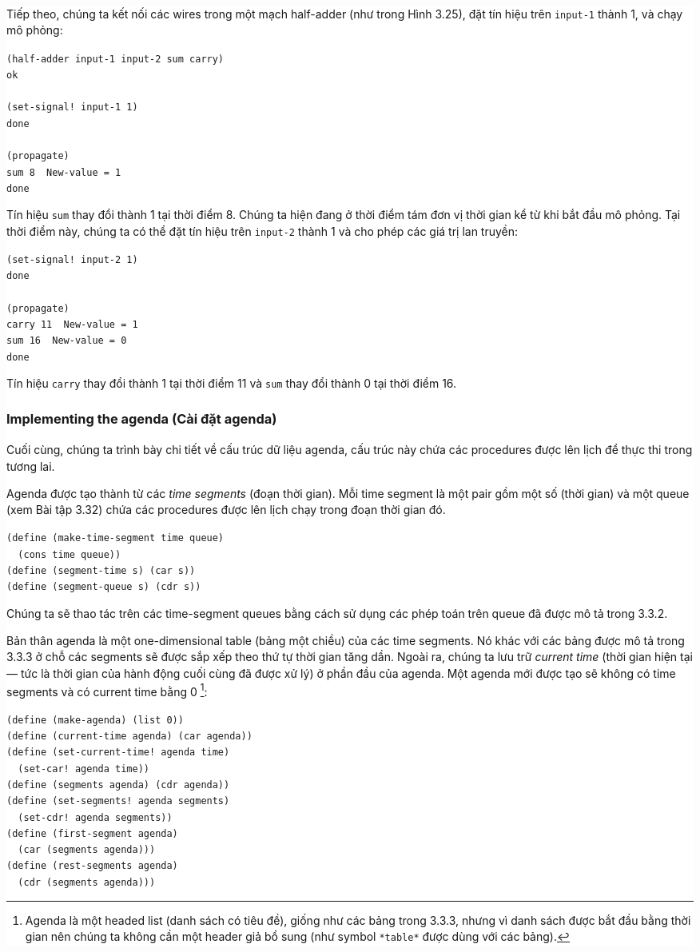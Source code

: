 Tiếp theo, chúng ta kết nối các wires trong một mạch half-adder (như trong Hình 3.25), đặt tín hiệu trên `input-1` thành 1, và chạy mô phỏng:

``` {.scheme}
(half-adder input-1 input-2 sum carry)
ok

(set-signal! input-1 1)
done

(propagate)
sum 8  New-value = 1
done
```

Tín hiệu `sum` thay đổi thành 1 tại thời điểm 8. Chúng ta hiện đang ở thời điểm tám đơn vị thời gian kể từ khi bắt đầu mô phỏng. Tại thời điểm này, chúng ta có thể đặt tín hiệu trên `input-2` thành 1 và cho phép các giá trị lan truyền:

``` {.scheme}
(set-signal! input-2 1)
done

(propagate)
carry 11  New-value = 1
sum 16  New-value = 0
done
```

Tín hiệu `carry` thay đổi thành 1 tại thời điểm 11 và `sum` thay đổi thành 0 tại thời điểm 16.

### Implementing the agenda (Cài đặt agenda)

Cuối cùng, chúng ta trình bày chi tiết về cấu trúc dữ liệu agenda, cấu trúc này chứa các procedures được lên lịch để thực thi trong tương lai.

Agenda được tạo thành từ các *time segments* (đoạn thời gian). Mỗi time segment là một pair gồm một số (thời gian) và một queue (xem Bài tập 3.32) chứa các procedures được lên lịch chạy trong đoạn thời gian đó.

``` {.scheme}
(define (make-time-segment time queue)
  (cons time queue))
(define (segment-time s) (car s))
(define (segment-queue s) (cdr s))
```

Chúng ta sẽ thao tác trên các time-segment queues bằng cách sử dụng các phép toán trên queue đã được mô tả trong 3.3.2.

Bản thân agenda là một one-dimensional table (bảng một chiều) của các time segments. Nó khác với các bảng được mô tả trong 3.3.3 ở chỗ các segments sẽ được sắp xếp theo thứ tự thời gian tăng dần. Ngoài ra, chúng ta lưu trữ *current time* (thời gian hiện tại — tức là thời gian của hành động cuối cùng đã được xử lý) ở phần đầu của agenda. Một agenda mới được tạo sẽ không có time segments và có current time bằng 0 [^12]:

``` {.scheme}
(define (make-agenda) (list 0))
(define (current-time agenda) (car agenda))
(define (set-current-time! agenda time)
  (set-car! agenda time))
(define (segments agenda) (cdr agenda))
(define (set-segments! agenda segments)
  (set-cdr! agenda segments))
(define (first-segment agenda) 
  (car (segments agenda)))
(define (rest-segments agenda) 
  (cdr (segments agenda)))
```


[^1]: `Set-car!` và `set-cdr!` trả về các giá trị phụ thuộc vào cách cài đặt. Giống như `set!`, chúng chỉ nên được dùng cho tác dụng phụ của chúng.  
[^2]: Từ đây ta thấy rằng các phép toán thay đổi trên danh sách có thể tạo ra “garbage” (rác) không thuộc bất kỳ cấu trúc nào có thể truy cập. Chúng ta sẽ thấy trong 5.3.2 rằng các hệ thống quản lý bộ nhớ của Lisp bao gồm một *garbage collector* (bộ gom rác), dùng để xác định và tái sử dụng vùng nhớ được dùng bởi các pairs không còn cần thiết.  
[^3]: ....
[^4]: Hai pairs là khác nhau vì mỗi lần gọi `cons` trả về một pair mới. Các symbols được chia sẻ; trong Scheme chỉ tồn tại một symbol duy nhất cho mỗi tên cho trước. Vì Scheme không cung cấp cách nào để thay đổi một symbol, nên việc chia sẻ này là không thể phát hiện. Cũng cần lưu ý rằng việc chia sẻ này cho phép chúng ta so sánh các symbols bằng `eq?`, vốn chỉ đơn giản kiểm tra sự bằng nhau của các con trỏ.  
[^5]: Những tinh tế trong việc xử lý chia sẻ của mutable data objects phản ánh các vấn đề cơ bản về “sự đồng nhất” và “sự thay đổi” đã được nêu trong 3.1.3. Chúng ta đã đề cập rằng việc chấp nhận thay đổi trong ngôn ngữ đòi hỏi một compound object phải có một “identity” (định danh) khác với các phần cấu thành của nó. Trong Lisp, chúng ta coi “identity” này là thuộc tính được kiểm tra bởi `eq?`, tức là bằng nhau về con trỏ. Vì trong hầu hết các cài đặt Lisp, một con trỏ về cơ bản là một địa chỉ bộ nhớ, nên chúng ta “giải quyết vấn đề” định nghĩa định danh của các đối tượng bằng cách quy định rằng một data object “tự nó” là thông tin được lưu trữ trong một tập hợp vị trí bộ nhớ cụ thể trong máy tính. Điều này là đủ cho các chương trình Lisp đơn giản, nhưng khó có thể là một cách tổng quát để giải quyết vấn đề “sự đồng nhất” trong các mô hình tính toán.  
[^6]: Mặt khác, từ góc độ cài đặt, assignment yêu cầu chúng ta sửa đổi environment (môi trường), vốn tự nó là một mutable data structure. Do đó, assignment và mutation là tương đương về khả năng: mỗi cái có thể được cài đặt dựa trên cái kia.  
[^7]: Nếu phần tử đầu tiên là phần tử cuối cùng trong queue, con trỏ front sẽ là danh sách rỗng sau khi xóa, điều này sẽ đánh dấu queue là rỗng; chúng ta không cần lo lắng về việc cập nhật con trỏ rear, vốn vẫn sẽ trỏ tới phần tử đã bị xóa, vì `empty-queue?` chỉ kiểm tra con trỏ front.  
[^8]: Vì `assoc` sử dụng `equal?`, nó có thể nhận diện các keys là symbols, numbers, hoặc list structure.  
[^9]: Do đó, pair backbone đầu tiên là đối tượng đại diện cho bảng “tự nó”; nghĩa là, một con trỏ tới bảng là một con trỏ tới pair này. Pair backbone này luôn bắt đầu bảng. Nếu chúng ta không sắp xếp theo cách này, `insert!` sẽ phải trả về một giá trị mới cho phần bắt đầu của bảng khi thêm một record mới.
[^10]: A full-adder là một phần tử mạch cơ bản được dùng để cộng hai số nhị phân. Ở đây A và B là các bit tại các vị trí tương ứng trong hai số cần cộng, và $C_{in}$ là bit nhớ từ phép cộng ở vị trí bên phải. Mạch tạo ra SUM, là bit tổng tại vị trí tương ứng, và $C_{out}$, là bit nhớ được truyền sang bên trái.
[^11]: Các procedures này chỉ đơn giản là *syntactic sugar* (cú pháp thuận tiện) cho phép chúng ta sử dụng cú pháp thủ tục thông thường để truy cập các local procedures của objects. Điều đáng chú ý là chúng ta có thể hoán đổi vai trò của “procedures” và “data” một cách đơn giản như vậy. Ví dụ, nếu chúng ta viết `(wire 'get-signal)` chúng ta coi `wire` như một procedure được gọi với thông điệp `get-signal` làm đầu vào. Ngược lại, viết `(get-signal wire)` khiến chúng ta coi `wire` như một data object là đầu vào của procedure `get-signal`. Thực tế là, trong một ngôn ngữ mà chúng ta có thể xử lý procedures như các objects, không có sự khác biệt cơ bản nào giữa “procedures” và “data”, và chúng ta có thể chọn cú pháp thuận tiện để lập trình theo bất kỳ phong cách nào mà chúng ta muốn.
[^12]: Agenda là một headed list (danh sách có tiêu đề), giống như các bảng trong 3.3.3, nhưng vì danh sách được bắt đầu bằng thời gian nên chúng ta không cần một header giả bổ sung (như symbol `*table*` được dùng với các bảng).
[^13]: Lưu ý rằng biểu thức `if` trong procedure này không có biểu thức `⟨alternative⟩`. Một “one-armed if statement” (câu lệnh if một nhánh) được dùng để quyết định có thực hiện một việc hay không, thay vì chọn giữa hai biểu thức. Một biểu thức `if` trả về một giá trị không xác định nếu điều kiện sai và không có `⟨alternative⟩`.  
[^14]: Theo cách này, current time sẽ luôn là thời gian của hành động vừa được xử lý gần nhất. Việc lưu trữ thời gian này ở đầu agenda đảm bảo rằng nó vẫn có sẵn ngay cả khi time segment liên quan đã bị xóa.  
[^15]: Constraint propagation (lan truyền ràng buộc) lần đầu tiên xuất hiện trong hệ thống SKETCHPAD mang tính tiên phong của Ivan Sutherland (1963). Một hệ thống lan truyền ràng buộc tuyệt đẹp dựa trên ngôn ngữ Smalltalk được phát triển bởi Alan Borning (1977) tại Xerox Palo Alto Research Center. Sussman, Stallman, và Steele đã áp dụng lan truyền ràng buộc vào phân tích mạch điện (Sussman and Stallman 1975; Sussman and Steele 1980). TK!Solver (Konopasek and Jayaraman 1984) là một môi trường mô hình hóa phong phú dựa trên các ràng buộc.